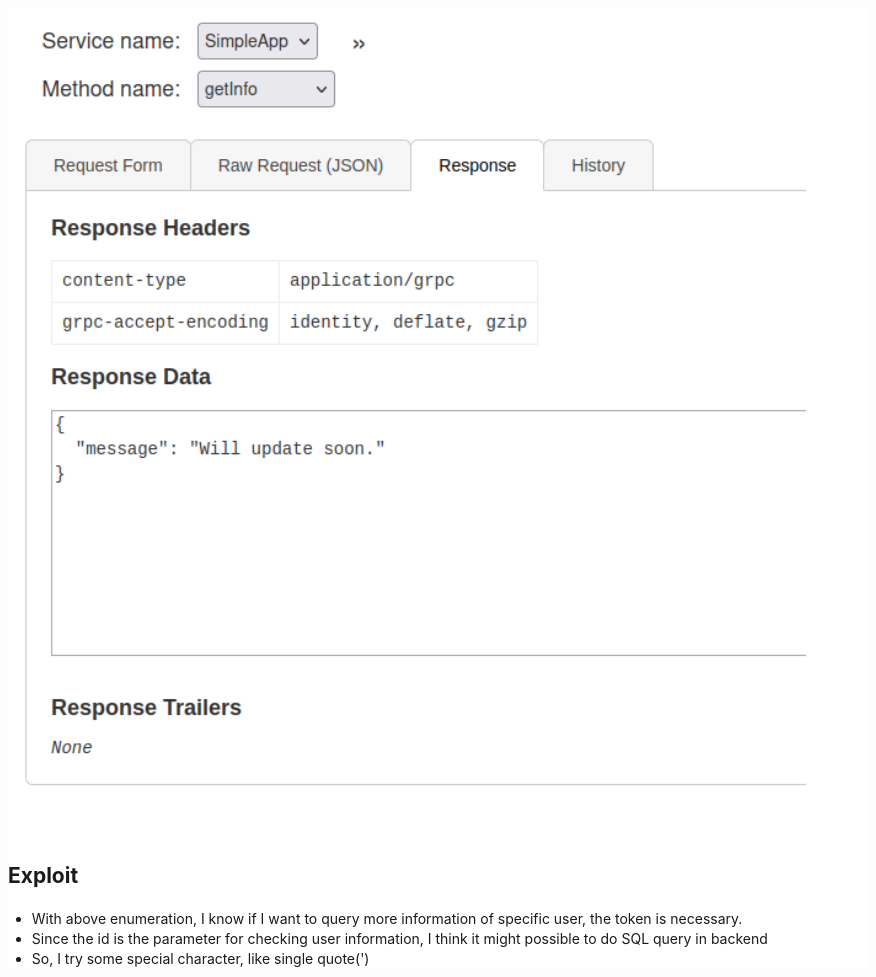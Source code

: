 ![](./IMG/17.png)

## Exploit 

- With above enumeration, I know if I want to query more information of specific user, the token is necessary.
- Since the id is the parameter for checking user information, I think it might possible to do SQL query in backend
- So, I try some special character, like single quote(')